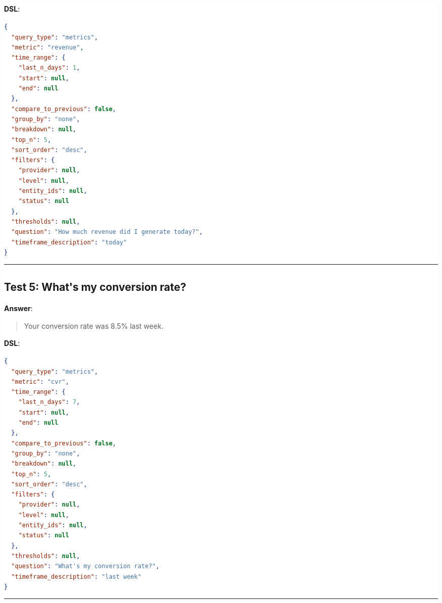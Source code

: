 **DSL**:
```json
{
  "query_type": "metrics",
  "metric": "revenue",
  "time_range": {
    "last_n_days": 1,
    "start": null,
    "end": null
  },
  "compare_to_previous": false,
  "group_by": "none",
  "breakdown": null,
  "top_n": 5,
  "sort_order": "desc",
  "filters": {
    "provider": null,
    "level": null,
    "entity_ids": null,
    "status": null
  },
  "thresholds": null,
  "question": "How much revenue did I generate today?",
  "timeframe_description": "today"
}
```

---

## Test 5: What's my conversion rate?

**Answer**:
> Your conversion rate was 8.5% last week.

**DSL**:
```json
{
  "query_type": "metrics",
  "metric": "cvr",
  "time_range": {
    "last_n_days": 7,
    "start": null,
    "end": null
  },
  "compare_to_previous": false,
  "group_by": "none",
  "breakdown": null,
  "top_n": 5,
  "sort_order": "desc",
  "filters": {
    "provider": null,
    "level": null,
    "entity_ids": null,
    "status": null
  },
  "thresholds": null,
  "question": "What's my conversion rate?",
  "timeframe_description": "last week"
}
```

---